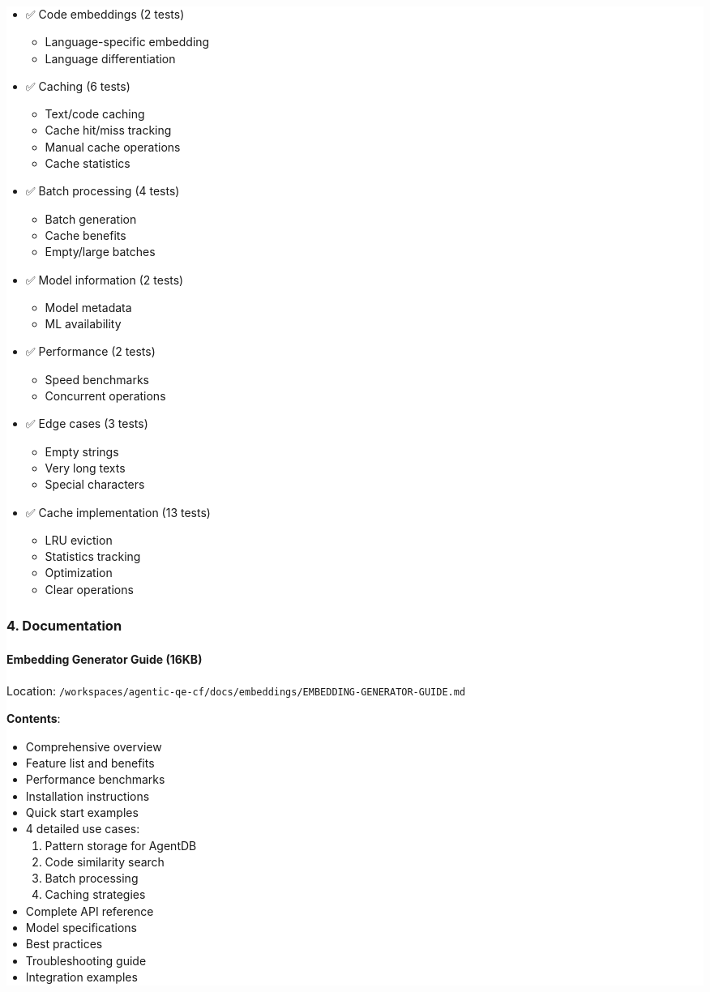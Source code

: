 - ✅ Code embeddings (2 tests)
  - Language-specific embedding
  - Language differentiation

- ✅ Caching (6 tests)
  - Text/code caching
  - Cache hit/miss tracking
  - Manual cache operations
  - Cache statistics

- ✅ Batch processing (4 tests)
  - Batch generation
  - Cache benefits
  - Empty/large batches

- ✅ Model information (2 tests)
  - Model metadata
  - ML availability

- ✅ Performance (2 tests)
  - Speed benchmarks
  - Concurrent operations

- ✅ Edge cases (3 tests)
  - Empty strings
  - Very long texts
  - Special characters

- ✅ Cache implementation (13 tests)
  - LRU eviction
  - Statistics tracking
  - Optimization
  - Clear operations

### 4. Documentation

#### Embedding Generator Guide (16KB)
Location: `/workspaces/agentic-qe-cf/docs/embeddings/EMBEDDING-GENERATOR-GUIDE.md`

**Contents**:
- Comprehensive overview
- Feature list and benefits
- Performance benchmarks
- Installation instructions
- Quick start examples
- 4 detailed use cases:
  1. Pattern storage for AgentDB
  2. Code similarity search
  3. Batch processing
  4. Caching strategies
- Complete API reference
- Model specifications
- Best practices
- Troubleshooting guide
- Integration examples
